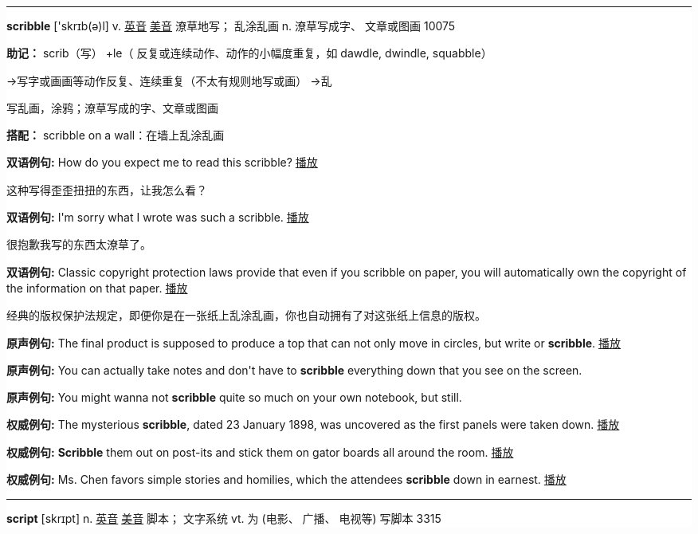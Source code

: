 

***

**scribble**  \['skrɪb(ə)l] v.  [英音](https://dict.youdao.com/dictvoice?audio=scribble\&type=1)  [美音](https://dict.youdao.com/dictvoice?audio=scribble\&type=2) 潦草地写； 乱涂乱画 n. 潦草写成字、 文章或图画 10075

**助记：** scrib（写） +le（ 反复或连续动作、动作的小幅度重复，如 dawdle, dwindle, squabble）

→写字或画画等动作反复、连续重复（不太有规则地写或画） →乱

写乱画，涂鸦；潦草写成的字、文章或图画

**搭配：** scribble on a wall：在墙上乱涂乱画



**双语例句:** How do you expect me to read this scribble? [播放](https://dict.youdao.com/dictvoice?audio=How+do+you+expect+me+to+read+this+scribble%3F&le=eng&le=eng&type=2)

这种写得歪歪扭扭的东西，让我怎么看？ 

**双语例句:** I'm sorry what I wrote was such a scribble. [播放](https://dict.youdao.com/dictvoice?audio=I%27m+sorry+what+I+wrote+was+such+a+scribble.&le=eng&le=eng&type=2)

很抱歉我写的东西太潦草了。 

**双语例句:** Classic copyright protection laws provide that even if you scribble on paper, you will automatically own the copyright of the information on that paper. [播放](https://dict.youdao.com/dictvoice?audio=Classic+copyright+protection+laws+provide+that+even+if+you+scribble+on+paper%2C+you+will+automatically+own+the+copyright+of+the+information+on+that+paper.&le=eng&le=eng&type=2)

经典的版权保护法规定，即便你是在一张纸上乱涂乱画，你也自动拥有了对这张纸上信息的版权。 

**原声例句:** The final product is supposed to produce a top that can not only move in circles, but write or **scribble**. [播放](https://dict.youdao.com/pureaudio?docid=2864519327874595908)

**原声例句:** You can actually take notes and don't have to **scribble** everything down that you see on the screen.



**原声例句:** You might wanna not **scribble** quite so much on your own notebook, but still.



**权威例句:** The mysterious **scribble**, dated 23 January 1898, was uncovered as the first panels were taken down.  [播放](https://dict.youdao.com/dictvoice?audio=The+mysterious+scribble%2C+dated+23+January+1898%2C+was+uncovered+as+the+first+panels+were+taken+down.+&le=eng&type=2)

**权威例句:** **Scribble** them out on post-its and stick them on gator boards all around the room.  [播放](https://dict.youdao.com/dictvoice?audio=Scribble+them+out+on+post-its+and+stick+them+on+gator+boards+all+around+the+room.+&le=eng&type=2)

**权威例句:** Ms. Chen favors simple stories and homilies, which the attendees **scribble** down in earnest.  [播放](https://dict.youdao.com/dictvoice?audio=Ms.+Chen+favors+simple+stories+and+homilies%2C+which+the+attendees+scribble+down+in+earnest.+&le=eng&type=2)



***

**script**  \[skrɪpt] n.  [英音](https://dict.youdao.com/dictvoice?audio=script\&type=1)  [美音](https://dict.youdao.com/dictvoice?audio=script\&type=2) 脚本； 文字系统 vt. 为 (电影、 广播、 电视等) 写脚本 3315
